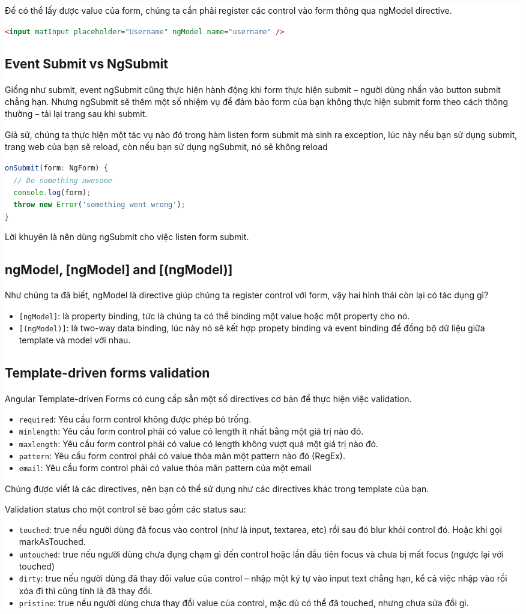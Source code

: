 Để có thể lấy được value của form, chúng ta cần phải register các control vào form thông qua ngModel directive.

```html
<input matInput placeholder="Username" ngModel name="username" />
```
## Event Submit vs NgSubmit

Giống như submit, event ngSubmit cũng thực hiện hành động khi form thực hiện submit – người dùng nhấn vào button submit chẳng hạn. Nhưng ngSubmit sẽ thêm một số nhiệm vụ để đảm bảo form của bạn không thực hiện submit form theo cách thông thường – tải lại trang sau khi submit.

Giả sử, chúng ta thực hiện một tác vụ nào đó trong hàm listen form submit mà sinh ra exception, lúc này nếu bạn sử dụng submit, trang web của bạn sẽ reload, còn nếu bạn sử dụng ngSubmit, nó sẽ không reload

```typescript
onSubmit(form: NgForm) {
  // Do something awesome
  console.log(form);
  throw new Error('something went wrong');
}
```

Lời khuyên là nên dùng ngSubmit cho việc listen form submit.
## ngModel, [ngModel] and [(ngModel)]

Như chúng ta đã biết, ngModel là directive giúp chúng ta register control với form, vậy hai hình thái còn lại có tác dụng gì?
* `[ngModel]`: là property binding, tức là chúng ta có thể binding một value hoặc một property cho nó.
* `[(ngModel)]`: là two-way data binding, lúc này nó sẽ kết hợp propety binding và event binding để đồng bộ dữ liệu giữa template và model với nhau.
## Template-driven forms validation

Angular Template-driven Forms có cung cấp sẵn một số directives cơ bản để thực hiện việc validation.
*  `required`: Yêu cầu form control không được phép bỏ trống.
* `minlength`: Yêu cầu form control phải có value có length ít nhất bằng một giá trị nào đó.
* `maxlength`: Yêu cầu form control phải có value có length không vượt quá một giá trị nào đó.
* `pattern`: Yêu cầu form control phải có value thỏa mãn một pattern nào đó (RegEx).
* `email`: Yêu cầu form control phải có value thỏa mãn pattern của một email

Chúng được viết là các directives, nên bạn có thể sử dụng như các directives khác trong template của bạn.

Validation status cho một control sẽ bao gồm các status sau:
* `touched`: true nếu người dùng đã focus vào control (như là input, textarea, etc) rồi sau đó blur khỏi control đó. Hoặc khi gọi markAsTouched.
* `untouched`: true nếu người dùng chưa đụng chạm gì đến control hoặc lần đầu tiên focus và chưa bị mất focus (ngược lại với touched)
* `dirty`: true nếu người dùng đã thay đổi value của control – nhập một ký tự vào input text chẳng hạn, kể cả việc nhập vào rồi xóa đi thì cũng tính là đã thay đổi.
* `pristine`: true nếu người dùng chưa thay đổi value của control, mặc dù có thể đã touched, nhưng chưa sửa đổi gì.
